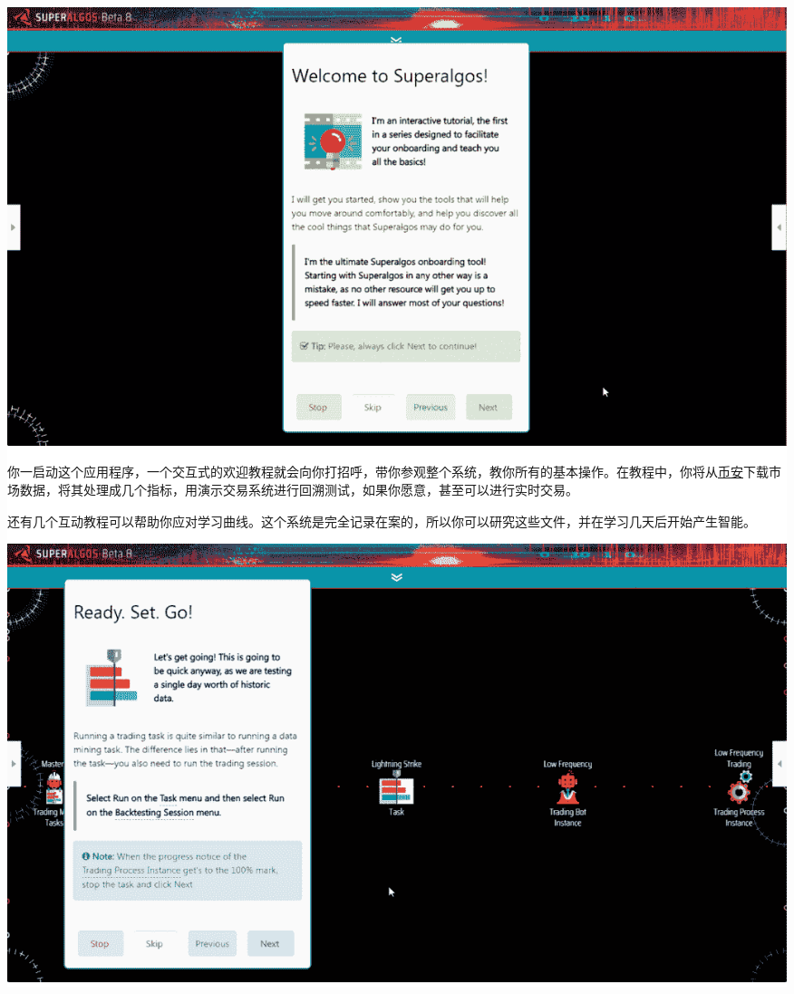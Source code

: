 ![](img/ec16edea3118e4fddb6bfc9fe966dcb4.png)

你一启动这个应用程序，一个交互式的欢迎教程就会向你打招呼，带你参观整个系统，教你所有的基本操作。在教程中，你将从[币安](https://blog.coincodecap.com/go/binance)下载市场数据，将其处理成几个指标，用演示交易系统进行回溯测试，如果你愿意，甚至可以进行实时交易。

还有几个互动教程可以帮助你应对学习曲线。这个系统是完全记录在案的，所以你可以研究这些文件，并在学习几天后开始产生智能。

![](img/1f4761247145737f0168c9173d6f550e.png)
